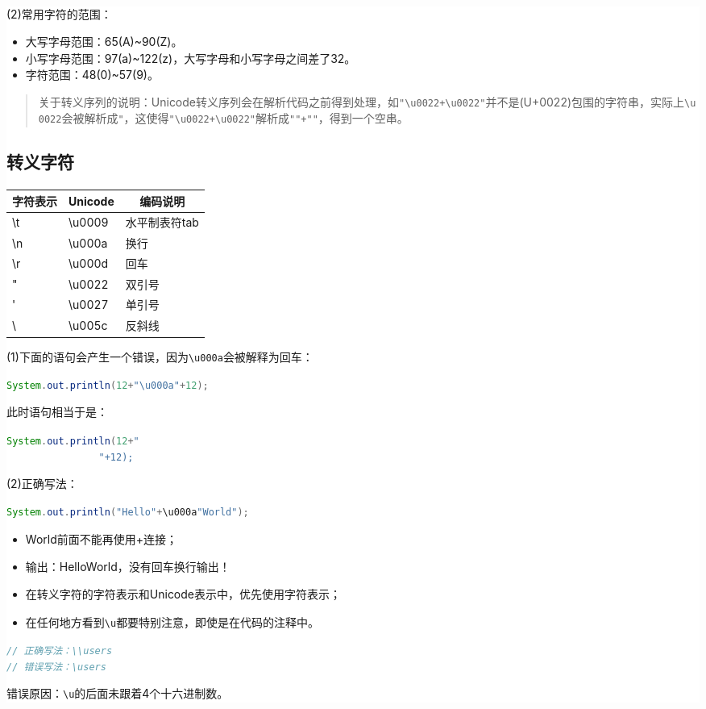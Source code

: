 (2)常用字符的范围：
- 大写字母范围：65(A)~90(Z)。
- 小写字母范围：97(a)~122(z)，大写字母和小写字母之间差了32。
- 字符范围：48(0)~57(9)。

> 关于转义序列的说明：Unicode转义序列会在解析代码之前得到处理，如`"\u0022+\u0022"`并不是(U+0022)包围的字符串，实际上`\u0022`会被解析成`"`，这使得`"\u0022+\u0022"`解析成`""+""`，得到一个空串。



## 转义字符

| 字符表示 | Unicode | 编码说明      |
| -------- | ------- | ------------- |
| \\t      | \\u0009 | 水平制表符tab |
| \\n      | \\u000a | 换行          |
| \\r      | \\u000d | 回车          |
| \"       | \\u0022 | 双引号        |
| \'       | \\u0027 | 单引号        |
| \\       | \\u005c | 反斜线        |

(1)下面的语句会产生一个错误，因为`\u000a`会被解释为回车：

```java
System.out.println(12+"\u000a"+12);
```

此时语句相当于是：

```java
System.out.println(12+"
                "+12);
```

(2)正确写法：

```java
System.out.println("Hello"+\u000a"World");
```

- World前面不能再使用+连接；

- 输出：HelloWorld，没有回车换行输出！

- 在转义字符的字符表示和Unicode表示中，优先使用字符表示；

- 在任何地方看到`\u`都要特别注意，即使是在代码的注释中。

```java
// 正确写法：\\users
// 错误写法：\users
```

错误原因：`\u`的后面未跟着4个十六进制数。

